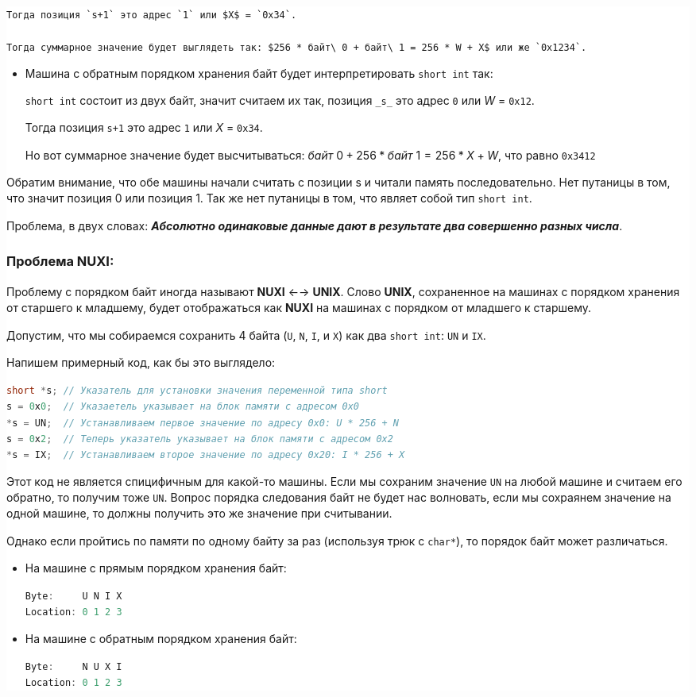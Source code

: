     Тогда позиция `s+1` это адрес `1` или $X$﻿ = `0x34`.
    
    Тогда суммарное значение будет выглядеть так: $256 * байт\ 0 + байт\ 1 = 256 * W + X$﻿ или же `0х1234`.
    
- Машина с обратным порядком хранения байт будет интерпретировать `short int` так:
    
    `short int` состоит из двух байт, значит считаем их так, позиция `_s_` это адрес `0` или $W$﻿ = `0х12`.
    
    Тогда позиция `s+1` это адрес `1` или $X$﻿ = `0x34`.
    
    Но вот суммарное значение будет высчитываться: $байт\ 0 + 256 * байт\ 1 = 256 * X + W$﻿, что равно `0x3412`
    

Обратим внимание, что обе машины начали считать с позиции s и читали память последовательно. Нет путаницы в том, что значит позиция 0 или позиция 1. Так же нет путаницы в том, что являет собой тип `short int`.

Проблема, в двух словах: **_Абсолютно одинаковые данные дают в результате два совершенно разных числа_**.

### Проблема NUXI:

Проблему с порядком байт иногда называют **NUXI** ←→ **UNIX**. Cлово **UNIX**, сохраненное на машинах с порядком хранения от старшего к младшему, будет отображаться как **NUXI** на машинах с порядком от младшего к старшему.

Допустим, что мы собираемся сохранить 4 байта (`U`, `N`, `I`, и `X`) как два `short int`: `UN` и `IX`.

Напишем примерный код, как бы это выглядело:

```C++
short *s; // Указатель для установки значения переменной типа short
s = 0х0;  // Указаетель указывает на блок памяти с адресом 0х0
*s = UN;  // Устанавливаем первое значение по адресу 0х0: U * 256 + N
s = 0х2;  // Теперь указатель указывает на блок памяти с адресом 0x2
*s = IX;  // Устанавливаем второе значение по адресу 0х20: I * 256 + X
```

Этот код не является спицифичным для какой-то машины. Если мы сохраним значение `UN` на любой машине и считаем его обратно, то получим тоже `UN`. Вопрос порядка следования байт не будет нас волновать, если мы сохраянем значение на одной машине, то должны получить это же значение при считывании.

Однако если пройтись по памяти по одному байту за раз (используя трюк с `char*`), то порядок байт может различаться.

- На машине с прямым порядком хранения байт:
    
    ```C++
    Byte:     U N I X
    Location: 0 1 2 3
    ```
    
- На машине с обратным порядком хранения байт:
    
    ```C++
    Byte:     N U X I
    Location: 0 1 2 3
    ```
    